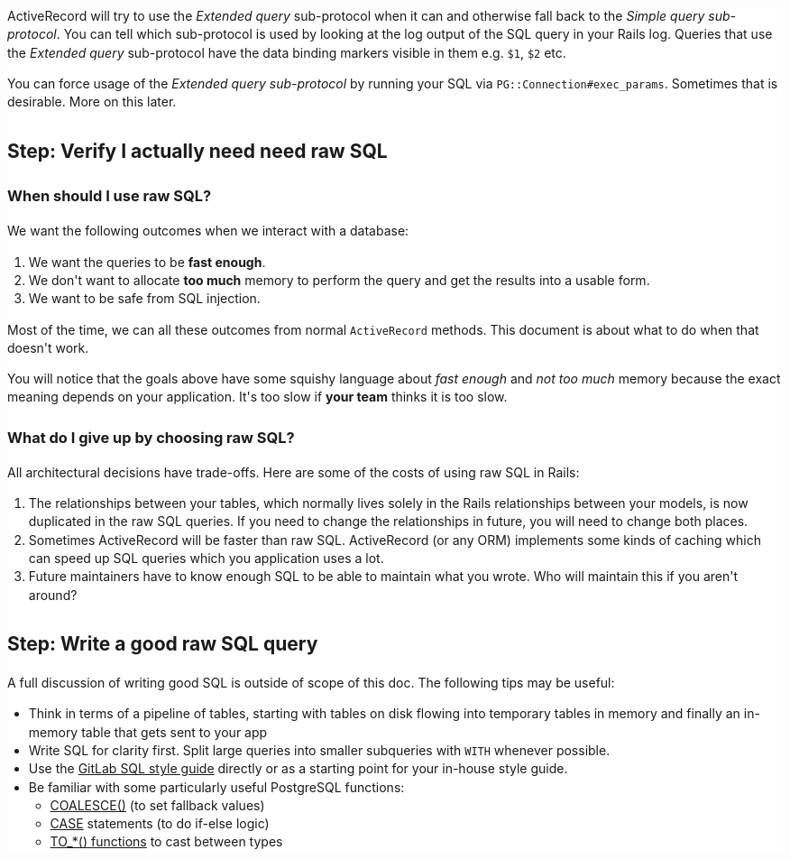 ActiveRecord will try to use the _Extended query_ sub-protocol when it can and otherwise fall back to the _Simple query sub-protocol_. You can tell which sub-protocol is used by looking at the log output of the SQL query in your Rails log. Queries that use the _Extended query_ sub-protocol have the data binding markers visible in them e.g. `$1`, `$2` etc.

You can force usage of the _Extended query sub-protocol_ by running your SQL via `PG::Connection#exec_params`. Sometimes that is desirable. More on this later.

## Step: Verify I actually need need raw SQL

### When should I use raw SQL?

We want the following outcomes when we interact with a database:

1. We want the queries to be **fast enough**.
2. We don't want to allocate **too much** memory to perform the query and get the results into a usable form.
3. We want to be safe from SQL injection.

Most of the time, we can all these outcomes from normal `ActiveRecord` methods. This document is about what to do when that doesn't work.

You will notice that the goals above have some squishy language about _fast enough_ and _not too much_ memory because the exact meaning depends on your application. It's too slow if **your team** thinks it is too slow.

### What do I give up by choosing raw SQL?

All architectural decisions have trade-offs. Here are some of the costs of using raw SQL in Rails:

1. The relationships between your tables, which normally lives solely in the Rails relationships between your models, is now duplicated in the raw SQL queries. If you need to change the relationships in future, you will need to change both places.
1. Sometimes ActiveRecord will be faster than raw SQL. ActiveRecord (or any ORM) implements some kinds of caching which can speed up SQL queries which you application uses a lot.
1. Future maintainers have to know enough SQL to be able to maintain what you wrote. Who will maintain this if you aren't around?

## Step: Write a good raw SQL query

A full discussion of writing good SQL is outside of scope of this doc. The following tips may be useful:

* Think in terms of a pipeline of tables, starting with tables on disk flowing into temporary tables in memory and finally an in-memory table that gets sent to your app
* Write SQL for clarity first. Split large queries into smaller subqueries with `WITH` whenever possible.
* Use the [GitLab SQL style guide](https://about.gitlab.com/handbook/business-technology/data-team/platform/sql-style-guide/) directly or as a starting point for your in-house style  guide.
* Be familiar with some particularly useful PostgreSQL functions:
	* [COALESCE()](https://www.postgresql.org/docs/14/functions-conditional.html#FUNCTIONS-COALESCE-NVL-IFNULL) (to set fallback values)
	* [CASE](https://www.postgresql.org/docs/14/functions-conditional.html#FUNCTIONS-CASE) statements (to do if-else logic)
	* [TO_*() functions](https://www.postgresql.org/docs/14/functions-formatting.html) to cast between types
